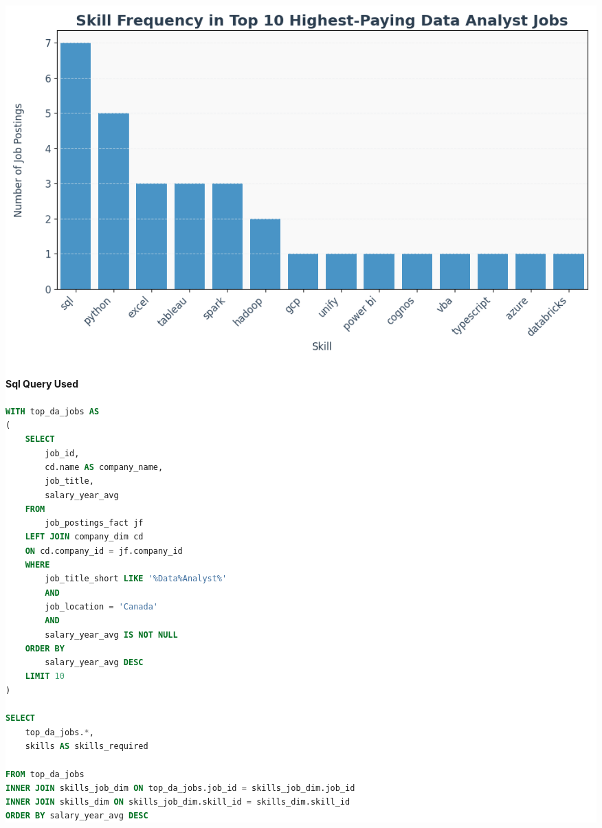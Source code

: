 ![Skill Frequency](assets/skill_frequency.png)

#### Sql Query Used
```sql
WITH top_da_jobs AS 
(
    SELECT 
        job_id,
        cd.name AS company_name,
        job_title,
        salary_year_avg
    FROM 
        job_postings_fact jf
    LEFT JOIN company_dim cd 
    ON cd.company_id = jf.company_id
    WHERE 
        job_title_short LIKE '%Data%Analyst%' 
        AND
        job_location = 'Canada' 
        AND
        salary_year_avg IS NOT NULL
    ORDER BY
        salary_year_avg DESC
    LIMIT 10
)

SELECT
    top_da_jobs.*,
    skills AS skills_required

FROM top_da_jobs
INNER JOIN skills_job_dim ON top_da_jobs.job_id = skills_job_dim.job_id
INNER JOIN skills_dim ON skills_job_dim.skill_id = skills_dim.skill_id
ORDER BY salary_year_avg DESC
```
